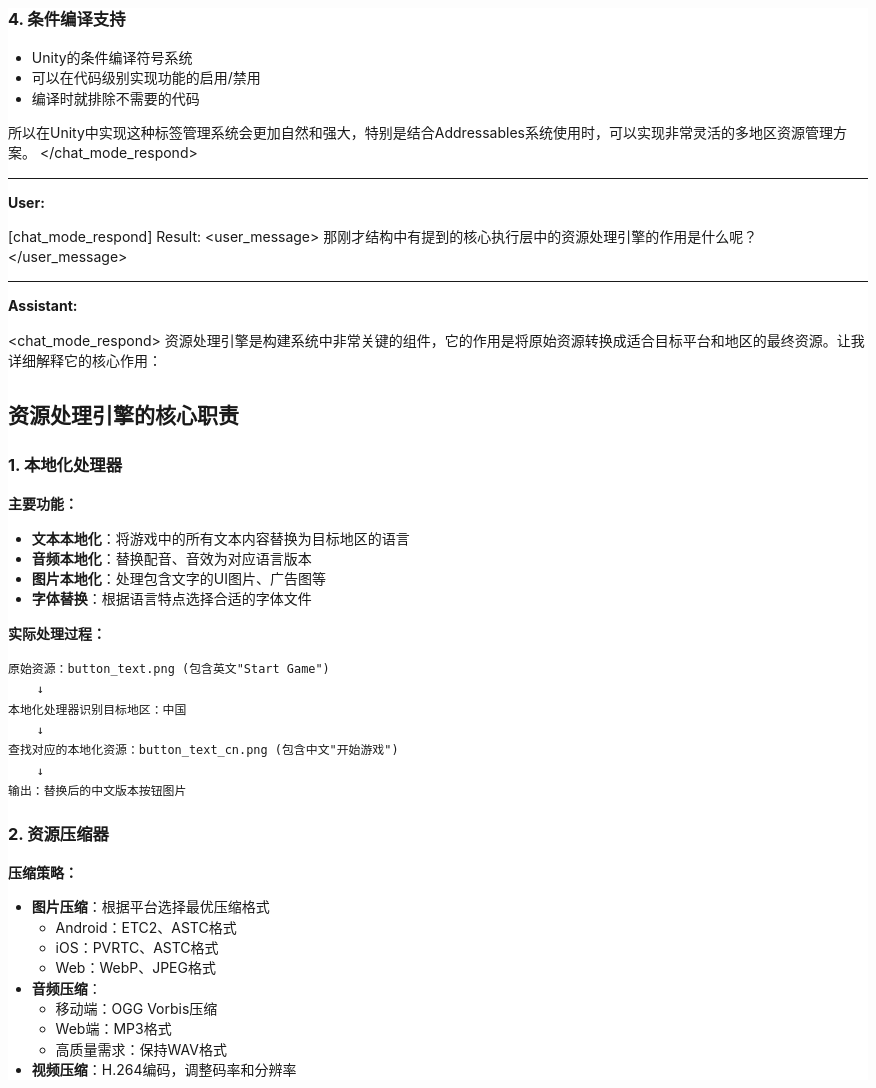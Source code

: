 ### 4. 条件编译支持
- Unity的条件编译符号系统
- 可以在代码级别实现功能的启用/禁用
- 编译时就排除不需要的代码

所以在Unity中实现这种标签管理系统会更加自然和强大，特别是结合Addressables系统使用时，可以实现非常灵活的多地区资源管理方案。
</response>
</chat_mode_respond>

---

**User:**

[chat_mode_respond] Result:
<user_message>
那刚才结构中有提到的核心执行层中的资源处理引擎的作用是什么呢？
</user_message>

---

**Assistant:**

<chat_mode_respond>
<response>
资源处理引擎是构建系统中非常关键的组件，它的作用是将原始资源转换成适合目标平台和地区的最终资源。让我详细解释它的核心作用：

## 资源处理引擎的核心职责

### 1. 本地化处理器
**主要功能：**
- **文本本地化**：将游戏中的所有文本内容替换为目标地区的语言
- **音频本地化**：替换配音、音效为对应语言版本
- **图片本地化**：处理包含文字的UI图片、广告图等
- **字体替换**：根据语言特点选择合适的字体文件

**实际处理过程：**
```
原始资源：button_text.png (包含英文"Start Game")
    ↓
本地化处理器识别目标地区：中国
    ↓
查找对应的本地化资源：button_text_cn.png (包含中文"开始游戏")
    ↓
输出：替换后的中文版本按钮图片
```

### 2. 资源压缩器
**压缩策略：**
- **图片压缩**：根据平台选择最优压缩格式
  - Android：ETC2、ASTC格式
  - iOS：PVRTC、ASTC格式
  - Web：WebP、JPEG格式
- **音频压缩**：
  - 移动端：OGG Vorbis压缩
  - Web端：MP3格式
  - 高质量需求：保持WAV格式
- **视频压缩**：H.264编码，调整码率和分辨率
